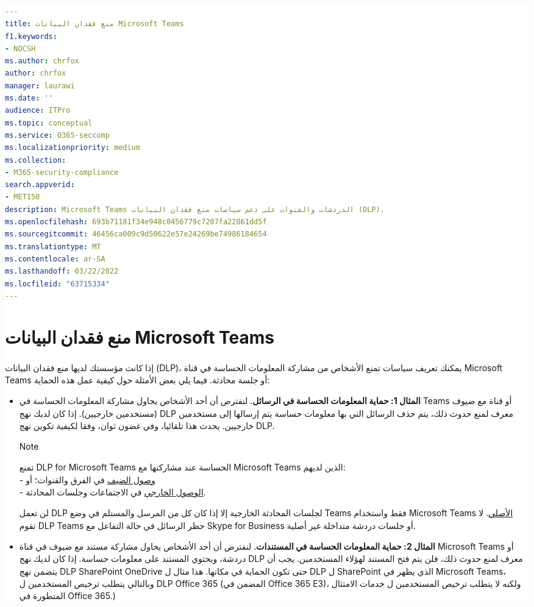 ```yaml
---
title: منع فقدان البيانات Microsoft Teams
f1.keywords:
- NOCSH
ms.author: chrfox
author: chrfox
manager: laurawi
ms.date: ''
audience: ITPro
ms.topic: conceptual
ms.service: O365-seccomp
ms.localizationpriority: medium
ms.collection:
- M365-security-compliance
search.appverid:
- MET150
description: Microsoft Teams الدردشات والقنوات على دعم سياسات منع فقدان البيانات (DLP).
ms.openlocfilehash: 693b71181f34e948c0456779c7207fa22861dd5f
ms.sourcegitcommit: 46456ca009c9d50622e57e24269be74986184654
ms.translationtype: MT
ms.contentlocale: ar-SA
ms.lasthandoff: 03/22/2022
ms.locfileid: "63715334"
---
```

# <a name="data-loss-prevention-and-microsoft-teams"></a>منع فقدان البيانات Microsoft Teams

إذا كانت مؤسستك لديها منع فقدان البيانات (DLP)، يمكنك تعريف سياسات تمنع الأشخاص من مشاركة المعلومات الحساسة في قناة Microsoft Teams أو جلسة محادثة. فيما يلي بعض الأمثلة حول كيفية عمل هذه الحماية:

- **المثال 1: حماية المعلومات الحساسة في الرسائل**. لنفترض أن أحد الأشخاص يحاول مشاركة المعلومات الحساسة في Teams أو قناة مع ضيوف (مستخدمين خارجيين). إذا كان لديك نهج DLP معرف لمنع حدوث ذلك، يتم حذف الرسائل التي بها معلومات حساسة يتم إرسالها إلى مستخدمين خارجيين. يحدث هذا تلقائيا، وفي غضون ثوان، وفقا لكيفية تكوين نهج DLP.

    > [!NOTE]
    > تمنع DLP for Microsoft Teams الحساسة عند مشاركتها مع Microsoft Teams الذين لديهم:<br/>- [وصول الضيف](/MicrosoftTeams/guest-access) في الفرق والقنوات؛ أو<br/>- [الوصول الخارجي](/MicrosoftTeams/manage-external-access) في الاجتماعات وجلسات المحادثة. <p>لن تعمل DLP لجلسات المحادثة الخارجية إلا إذا كان كل من المرسل والمستلم في وضع Teams فقط واستخدام Microsoft Teams [الأصلي](/microsoftteams/manage-external-access). لا تقوم DLP Teams حظر الرسائل في حالة التفاعل مع Skype for Business [](/microsoftteams/teams-and-skypeforbusiness-coexistence-and-interoperability#interoperability-of-teams-and-skype-for-business) أو جلسات دردشة متداخلة غير أصلية.

- **المثال 2: حماية المعلومات الحساسة في المستندات**. لنفترض أن أحد الأشخاص يحاول مشاركة مستند مع ضيوف في قناة Microsoft Teams أو دردشة، ويحتوي المستند على معلومات حساسة. إذا كان لديك نهج DLP معرف لمنع حدوث ذلك، فلن يتم فتح المستند لهؤلاء المستخدمين. يجب أن يتضمن نهج DLP SharePoint OneDrive حتى تكون الحماية في مكانها. هذا مثال ل DLP ل SharePoint الذي يظهر في Microsoft Teams، وبالتالي يتطلب ترخيص المستخدمين ل DLP Office 365 (المضمن في Office 365 E3)، ولكنه لا يتطلب ترخيص المستخدمين ل خدمات الامتثال المتطورة في Office 365.)
